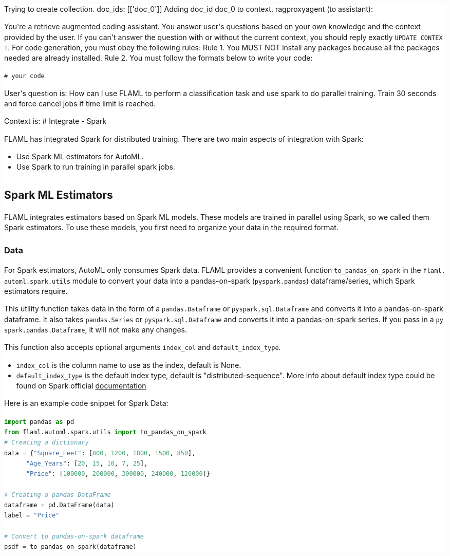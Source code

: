 
Trying to create collection.
doc_ids:  [['doc_0']]
Adding doc_id doc_0 to context.
ragproxyagent (to assistant):

You're a retrieve augmented coding assistant. You answer user's questions based on your own knowledge and the
context provided by the user.
If you can't answer the question with or without the current context, you should reply exactly `UPDATE CONTEXT`.
For code generation, you must obey the following rules:
Rule 1. You MUST NOT install any packages because all the packages needed are already installed.
Rule 2. You must follow the formats below to write your code:
```language
# your code
```

User's question is: How can I use FLAML to perform a classification task and use spark to do parallel training. Train 30 seconds and force cancel jobs if time limit is reached.

Context is: # Integrate - Spark

FLAML has integrated Spark for distributed training. There are two main aspects of integration with Spark:
- Use Spark ML estimators for AutoML.
- Use Spark to run training in parallel spark jobs.

## Spark ML Estimators

FLAML integrates estimators based on Spark ML models. These models are trained in parallel using Spark, so we called them Spark estimators. To use these models, you first need to organize your data in the required format.

### Data

For Spark estimators, AutoML only consumes Spark data. FLAML provides a convenient function `to_pandas_on_spark` in the `flaml.automl.spark.utils` module to convert your data into a pandas-on-spark (`pyspark.pandas`) dataframe/series, which Spark estimators require.

This utility function takes data in the form of a `pandas.Dataframe` or `pyspark.sql.Dataframe` and converts it into a pandas-on-spark dataframe. It also takes `pandas.Series` or `pyspark.sql.Dataframe` and converts it into a [pandas-on-spark](https://spark.apache.org/docs/latest/api/python/user_guide/pandas_on_spark/index.html) series. If you pass in a `pyspark.pandas.Dataframe`, it will not make any changes.

This function also accepts optional arguments `index_col` and `default_index_type`.
- `index_col` is the column name to use as the index, default is None.
- `default_index_type` is the default index type, default is "distributed-sequence". More info about default index type could be found on Spark official [documentation](https://spark.apache.org/docs/latest/api/python/user_guide/pandas_on_spark/options.html#default-index-type)

Here is an example code snippet for Spark Data:

```python
import pandas as pd
from flaml.automl.spark.utils import to_pandas_on_spark
# Creating a dictionary
data = {"Square_Feet": [800, 1200, 1800, 1500, 850],
      "Age_Years": [20, 15, 10, 7, 25],
      "Price": [100000, 200000, 300000, 240000, 120000]}

# Creating a pandas DataFrame
dataframe = pd.DataFrame(data)
label = "Price"

# Convert to pandas-on-spark dataframe
psdf = to_pandas_on_spark(dataframe)
```